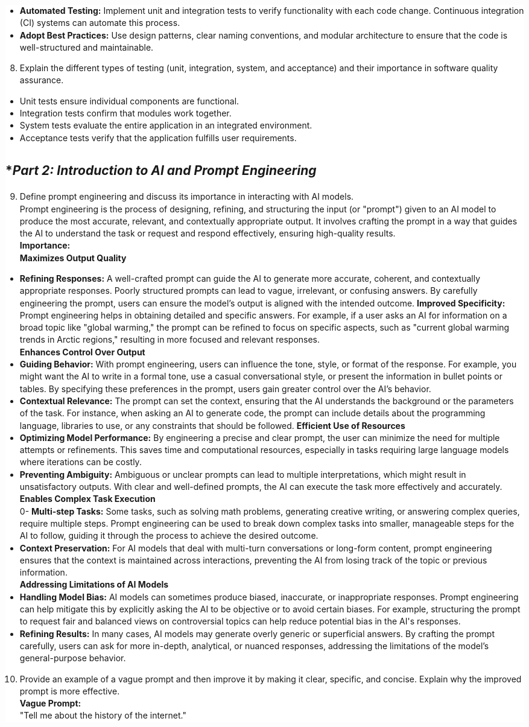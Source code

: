 - **Automated Testing:** Implement unit and integration tests to verify functionality with each code change. Continuous integration (CI) systems can automate this process.
- **Adopt Best Practices:** Use design patterns, clear naming conventions, and modular architecture to ensure that the code is well-structured and maintainable.
8. Explain the different types of testing (unit, integration, system, and acceptance) and their importance in software quality assurance.
- Unit tests ensure individual components are functional.
- Integration tests confirm that modules work together.
- System tests evaluate the entire application in an integrated environment.
- Acceptance tests verify that the application fulfills user requirements.
## **Part 2: Introduction to AI and Prompt Engineering*
9. Define prompt engineering and discuss its importance in interacting with AI models.<br>
Prompt engineering is the process of designing, refining, and structuring the input (or "prompt") given to an AI model to produce the most accurate, relevant, and contextually appropriate output. It involves crafting the prompt in a way that guides the AI to understand the task or request and respond effectively, ensuring high-quality results.<br>
**Importance:**<br>
**Maximizes Output Quality**<br>
- **Refining Responses:** A well-crafted prompt can guide the AI to generate more accurate, coherent, and contextually appropriate responses. Poorly structured prompts can lead to vague, irrelevant, or confusing answers. By carefully engineering the prompt, users can ensure the model’s output is aligned with the intended outcome.
**Improved Specificity:** Prompt engineering helps in obtaining detailed and specific answers. For example, if a user asks an AI for information on a broad topic like "global warming," the prompt can be refined to focus on specific aspects, such as "current global warming trends in Arctic regions," resulting in more focused and relevant responses.<br>
**Enhances Control Over Output**<br>
- **Guiding Behavior:** With prompt engineering, users can influence the tone, style, or format of the response. For example, you might want the AI to write in a formal tone, use a casual conversational style, or present the information in bullet points or tables. By specifying these preferences in the prompt, users gain greater control over the AI’s behavior.<br>
- **Contextual Relevance:** The prompt can set the context, ensuring that the AI understands the background or the parameters of the task. For instance, when asking an AI to generate code, the prompt can include details about the programming language, libraries to use, or any constraints that should be followed.
**Efficient Use of Resources**<br>
- **Optimizing Model Performance:** By engineering a precise and clear prompt, the user can minimize the need for multiple attempts or refinements. This saves time and computational resources, especially in tasks requiring large language models where iterations can be costly.
- **Preventing Ambiguity:** Ambiguous or unclear prompts can lead to multiple interpretations, which might result in unsatisfactory outputs. With clear and well-defined prompts, the AI can execute the task more effectively and accurately.<br>
**Enables Complex Task Execution**<br>
0- **Multi-step Tasks:** Some tasks, such as solving math problems, generating creative writing, or answering complex queries, require multiple steps. Prompt engineering can be used to break down complex tasks into smaller, manageable steps for the AI to follow, guiding it through the process to achieve the desired outcome.
- **Context Preservation:** For AI models that deal with multi-turn conversations or long-form content, prompt engineering ensures that the context is maintained across interactions, preventing the AI from losing track of the topic or previous information.<br>
**Addressing Limitations of AI Models**<br>
- **Handling Model Bias:** AI models can sometimes produce biased, inaccurate, or inappropriate responses. Prompt engineering can help mitigate this by explicitly asking the AI to be objective or to avoid certain biases. For example, structuring the prompt to request fair and balanced views on controversial topics can help reduce potential bias in the AI's responses.
- **Refining Results:** In many cases, AI models may generate overly generic or superficial answers. By crafting the prompt carefully, users can ask for more in-depth, analytical, or nuanced responses, addressing the limitations of the model’s general-purpose behavior.
10. Provide an example of a vague prompt and then improve it by making it clear, specific, and concise. Explain why the improved prompt is more effective.<br>
**Vague Prompt:**<br>
"Tell me about the history of the internet."<br>